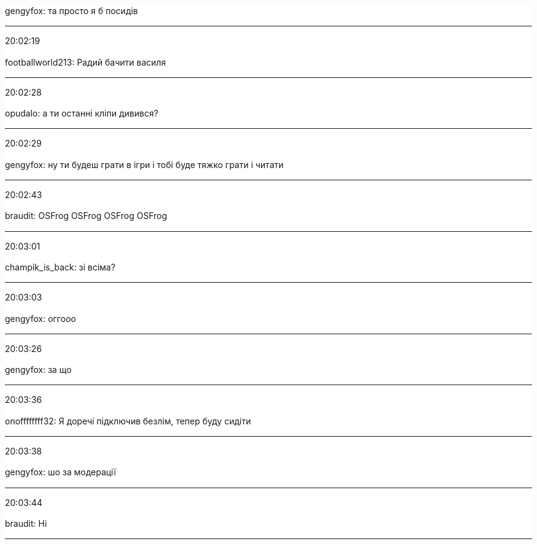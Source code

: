 gengyfox: та просто я б посидів

---

20:02:19

footballworld213: Радий бачити василя

---

20:02:28

opudalo: а ти останні кліпи дивився?

---

20:02:29

gengyfox: ну ти будеш грати в ігри і тобі буде тяжко грати і читати

---

20:02:43

braudit: OSFrog OSFrog OSFrog OSFrog

---

20:03:01

champik_is_back: зі всіма?

---

20:03:03

gengyfox: оггооо

---

20:03:26

gengyfox: за що

---

20:03:36

onoffffffff32: Я доречі підключив безлім, тепер буду сидіти

---

20:03:38

gengyfox: шо за модерації

---

20:03:44

braudit: Ні

---
